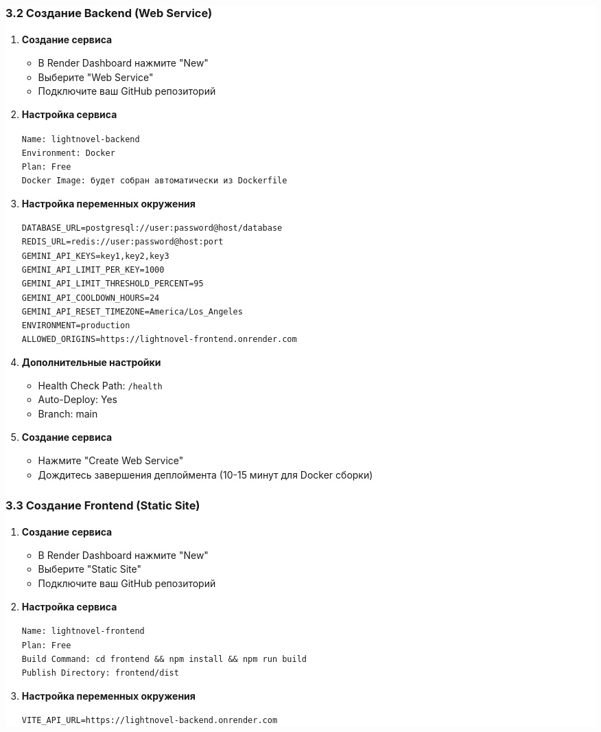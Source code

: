 ### 3.2 Создание Backend (Web Service)

1. **Создание сервиса**
   - В Render Dashboard нажмите "New"
   - Выберите "Web Service"
   - Подключите ваш GitHub репозиторий

2. **Настройка сервиса**
   ```
   Name: lightnovel-backend
   Environment: Docker
   Plan: Free
   Docker Image: будет собран автоматически из Dockerfile
   ```

3. **Настройка переменных окружения**
   ```
   DATABASE_URL=postgresql://user:password@host/database
   REDIS_URL=redis://user:password@host:port
   GEMINI_API_KEYS=key1,key2,key3
   GEMINI_API_LIMIT_PER_KEY=1000
   GEMINI_API_LIMIT_THRESHOLD_PERCENT=95
   GEMINI_API_COOLDOWN_HOURS=24
   GEMINI_API_RESET_TIMEZONE=America/Los_Angeles
   ENVIRONMENT=production
   ALLOWED_ORIGINS=https://lightnovel-frontend.onrender.com
   ```

4. **Дополнительные настройки**
   - Health Check Path: `/health`
   - Auto-Deploy: Yes
   - Branch: main

5. **Создание сервиса**
   - Нажмите "Create Web Service"
   - Дождитесь завершения деплоймента (10-15 минут для Docker сборки)

### 3.3 Создание Frontend (Static Site)

1. **Создание сервиса**
   - В Render Dashboard нажмите "New"
   - Выберите "Static Site"
   - Подключите ваш GitHub репозиторий

2. **Настройка сервиса**
   ```
   Name: lightnovel-frontend
   Plan: Free
   Build Command: cd frontend && npm install && npm run build
   Publish Directory: frontend/dist
   ```

3. **Настройка переменных окружения**
   ```
   VITE_API_URL=https://lightnovel-backend.onrender.com
   ```
